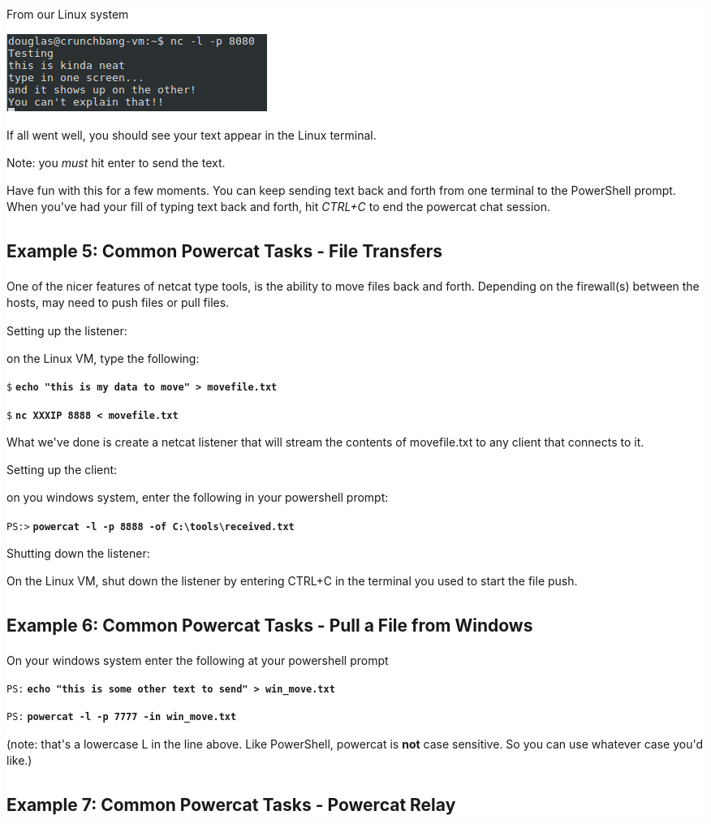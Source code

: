 From our Linux system

![](Powercat_files/image015.png)

If all went well, you should see your text appear in the Linux terminal.

Note: you *must* hit enter to send the text.

Have fun with this for a few moments. You can keep sending text back and
forth from one terminal to the PowerShell prompt. When you've had your
fill of typing text back and forth, hit *CTRL+C* to end the powercat
chat session.

Example 5: Common Powercat Tasks - File Transfers
-------------------------------------------------

One of the nicer features of netcat type tools, is the ability to move
files back and forth. Depending on the firewall(s) between the hosts,
may need to push files or pull files.

Setting up the listener:

on the Linux VM, type the following:

`$` **`echo "this is my data to move" > movefile.txt`**

`$` **`nc XXXIP 8888 < movefile.txt`**

What we've done is create a netcat listener that will stream the
contents of movefile.txt to any client that connects to it.

Setting up the client:

on you windows system, enter the following in your powershell prompt:

`PS:>` **`powercat -l -p 8888 -of C:\tools\received.txt`**

Shutting down the listener:

On the Linux VM, shut down the listener by entering CTRL+C in the
terminal you used to start the file push.

Example 6: Common Powercat Tasks - Pull a File from Windows
-----------------------------------------------------------

On your windows system enter the following at your powershell prompt

`PS:` **`echo "this is some other text to send" > win_move.txt`**

`PS:` **`powercat -l -p 7777 -in win_move.txt`**

(note: that's a lowercase L in the line above. Like PowerShell, powercat
is **not** case sensitive. So you can use whatever case you'd like.)

Example 7: Common Powercat Tasks - Powercat Relay
-------------------------------------------------
